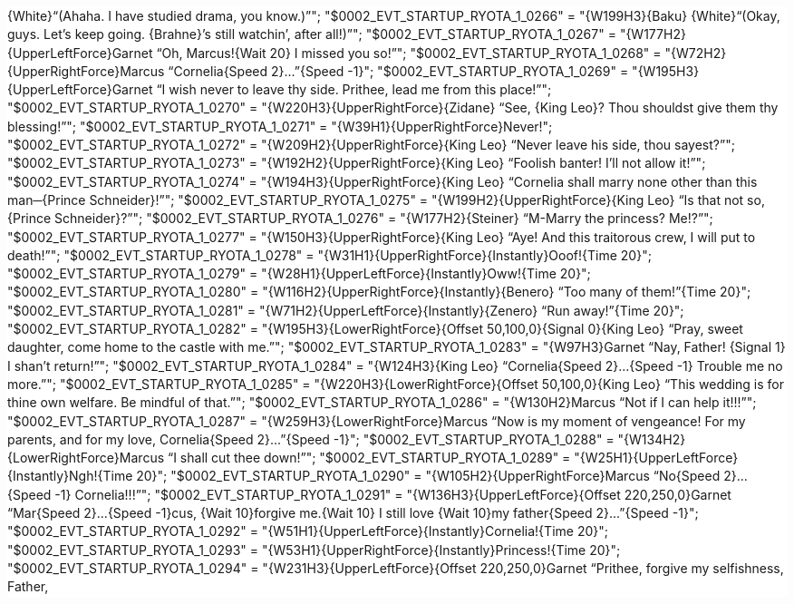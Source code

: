 {White}“(Ahaha.  I have studied drama, you know.)”";
"$0002_EVT_STARTUP_RYOTA_1_0266" = "{W199H3}{Baku}
{White}“(Okay, guys.  Let’s keep going.
 {Brahne}’s still watchin’, after all!)”";
"$0002_EVT_STARTUP_RYOTA_1_0267" = "{W177H2}{UpperLeftForce}Garnet
“Oh, Marcus!{Wait 20}  I missed you so!”";
"$0002_EVT_STARTUP_RYOTA_1_0268" = "{W72H2}{UpperRightForce}Marcus
“Cornelia{Speed 2}...”{Speed -1}";
"$0002_EVT_STARTUP_RYOTA_1_0269" = "{W195H3}{UpperLeftForce}Garnet
“I wish never to leave thy side.
 Prithee, lead me from this place!”";
"$0002_EVT_STARTUP_RYOTA_1_0270" = "{W220H3}{UpperRightForce}{Zidane}
“See, {King Leo}?
 Thou shouldst give them thy blessing!”";
"$0002_EVT_STARTUP_RYOTA_1_0271" = "{W39H1}{UpperRightForce}Never!";
"$0002_EVT_STARTUP_RYOTA_1_0272" = "{W209H2}{UpperRightForce}{King Leo}
“Never leave his side, thou sayest?”";
"$0002_EVT_STARTUP_RYOTA_1_0273" = "{W192H2}{UpperRightForce}{King Leo}
“Foolish banter!  I’ll not allow it!”";
"$0002_EVT_STARTUP_RYOTA_1_0274" = "{W194H3}{UpperRightForce}{King Leo}
“Cornelia shall marry none other
 than this man─{Prince Schneider}!”";
"$0002_EVT_STARTUP_RYOTA_1_0275" = "{W199H2}{UpperRightForce}{King Leo}
“Is that not so, {Prince Schneider}?”";
"$0002_EVT_STARTUP_RYOTA_1_0276" = "{W177H2}{Steiner}
“M-Marry the princess?  Me!?”";
"$0002_EVT_STARTUP_RYOTA_1_0277" = "{W150H3}{UpperRightForce}{King Leo}
“Aye!  And this traitorous
 crew, I will put to death!”";
"$0002_EVT_STARTUP_RYOTA_1_0278" = "{W31H1}{UpperRightForce}{Instantly}Ooof!{Time 20}";
"$0002_EVT_STARTUP_RYOTA_1_0279" = "{W28H1}{UpperLeftForce}{Instantly}Oww!{Time 20}";
"$0002_EVT_STARTUP_RYOTA_1_0280" = "{W116H2}{UpperRightForce}{Instantly}{Benero}
“Too many of them!”{Time 20}";
"$0002_EVT_STARTUP_RYOTA_1_0281" = "{W71H2}{UpperLeftForce}{Instantly}{Zenero}
“Run away!”{Time 20}";
"$0002_EVT_STARTUP_RYOTA_1_0282" = "{W195H3}{LowerRightForce}{Offset 50,100,0}{Signal 0}{King Leo}
“Pray, sweet daughter,
 come home to the castle with me.”";
"$0002_EVT_STARTUP_RYOTA_1_0283" = "{W97H3}Garnet
“Nay, Father!
{Signal 1} I shan’t return!”";
"$0002_EVT_STARTUP_RYOTA_1_0284" = "{W124H3}{King Leo}
“Cornelia{Speed 2}...{Speed -1}
 Trouble me no more.”";
"$0002_EVT_STARTUP_RYOTA_1_0285" = "{W220H3}{LowerRightForce}{Offset 50,100,0}{King Leo}
“This wedding is for thine own welfare.
 Be mindful of that.”";
"$0002_EVT_STARTUP_RYOTA_1_0286" = "{W130H2}Marcus
“Not if I can help it!!!”";
"$0002_EVT_STARTUP_RYOTA_1_0287" = "{W259H3}{LowerRightForce}Marcus
“Now is my moment of vengeance!
 For my parents, and for my love, Cornelia{Speed 2}...”{Speed -1}";
"$0002_EVT_STARTUP_RYOTA_1_0288" = "{W134H2}{LowerRightForce}Marcus
“I shall cut thee down!”";
"$0002_EVT_STARTUP_RYOTA_1_0289" = "{W25H1}{UpperLeftForce}{Instantly}Ngh!{Time 20}";
"$0002_EVT_STARTUP_RYOTA_1_0290" = "{W105H2}{UpperRightForce}Marcus
“No{Speed 2}...{Speed -1} Cornelia!!!”";
"$0002_EVT_STARTUP_RYOTA_1_0291" = "{W136H3}{UpperLeftForce}{Offset 220,250,0}Garnet
“Mar{Speed 2}...{Speed -1}cus, {Wait 10}forgive me.{Wait 10}
 I still love {Wait 10}my father{Speed 2}...”{Speed -1}";
"$0002_EVT_STARTUP_RYOTA_1_0292" = "{W51H1}{UpperLeftForce}{Instantly}Cornelia!{Time 20}";
"$0002_EVT_STARTUP_RYOTA_1_0293" = "{W53H1}{UpperRightForce}{Instantly}Princess!{Time 20}";
"$0002_EVT_STARTUP_RYOTA_1_0294" = "{W231H3}{UpperLeftForce}{Offset 220,250,0}Garnet
“Prithee, forgive my selfishness, Father,